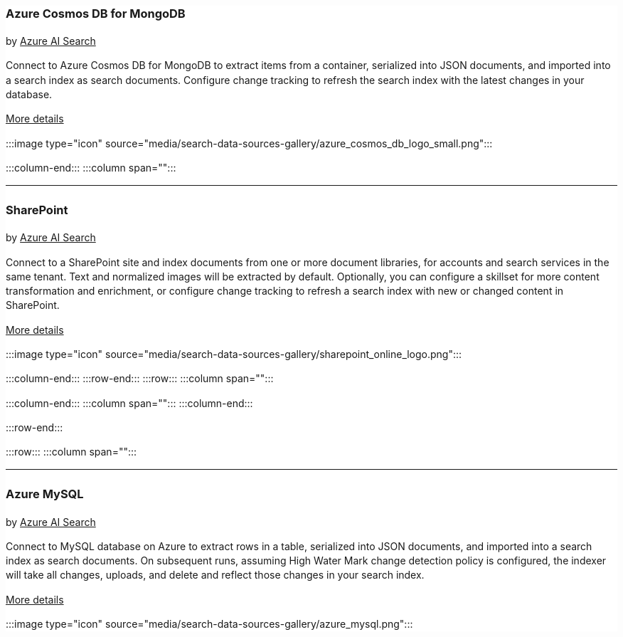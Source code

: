 ### Azure Cosmos DB for MongoDB

by [Azure AI Search](search-what-is-azure-search.md)

Connect to Azure Cosmos DB for MongoDB to extract items from a container, serialized into JSON documents, and imported into a search index as search documents. Configure change tracking to refresh the search index with the latest changes in your database.

[More details](search-howto-index-cosmosdb.md)

:::image type="icon" source="media/search-data-sources-gallery/azure_cosmos_db_logo_small.png":::

:::column-end:::
:::column span="":::

---

### SharePoint

by [Azure AI Search](search-what-is-azure-search.md)

Connect to a SharePoint site and index documents from one or more document libraries, for accounts and search services in the same tenant. Text and normalized images will be extracted by default. Optionally, you can configure a skillset for more content transformation and enrichment, or configure change tracking to refresh a search index with new or changed content in SharePoint.

[More details](search-howto-index-sharepoint-online.md)

:::image type="icon" source="media/search-data-sources-gallery/sharepoint_online_logo.png":::

:::column-end:::
:::row-end:::
:::row:::
:::column span="":::

   :::column-end:::
   :::column span="":::
   :::column-end:::

:::row-end:::

:::row:::
:::column span="":::

---

### Azure MySQL

by [Azure AI Search](search-what-is-azure-search.md)

Connect to MySQL database on Azure to extract rows in a table, serialized into JSON documents, and imported into a search index as search documents. On subsequent runs, assuming High Water Mark change detection policy is configured, the indexer will take all changes, uploads, and delete and reflect those changes in your search index.

[More details](search-howto-index-mysql.md)

:::image type="icon" source="media/search-data-sources-gallery/azure_mysql.png":::
